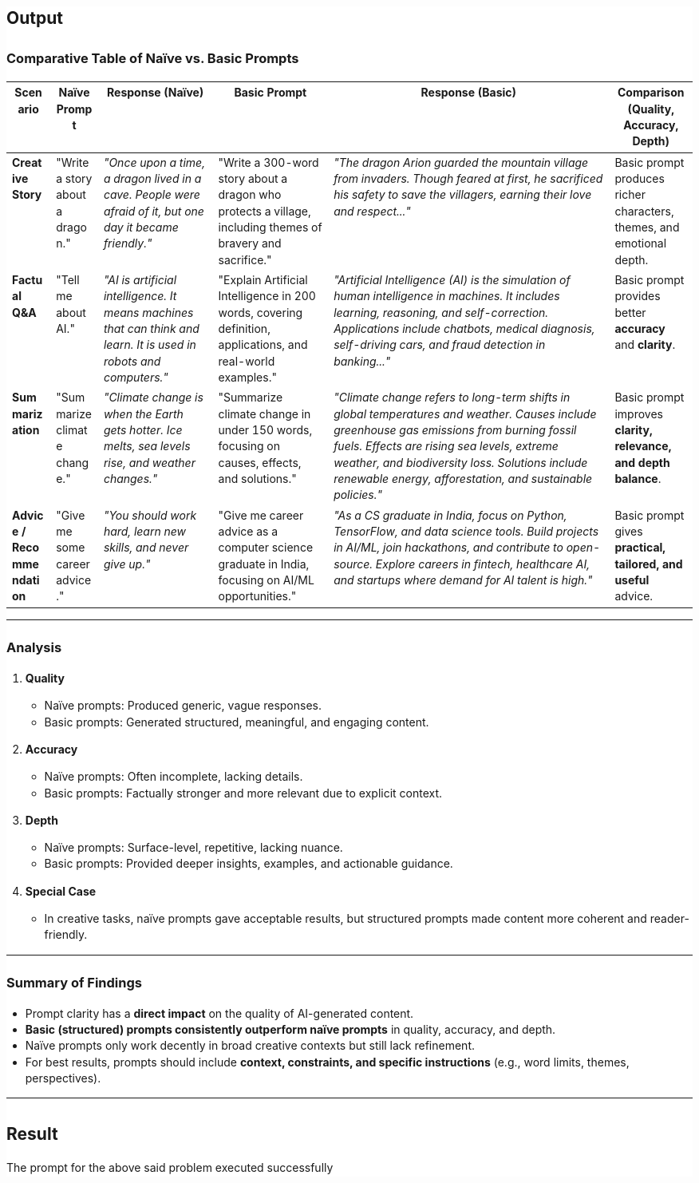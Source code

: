
## Output  

### Comparative Table of Naïve vs. Basic Prompts  

| **Scenario** | **Naïve Prompt** | **Response (Naïve)** | **Basic Prompt** | **Response (Basic)** | **Comparison (Quality, Accuracy, Depth)** |
|--------------|------------------|----------------------|------------------|----------------------|-------------------------------------------|
| **Creative Story** | "Write a story about a dragon." | *"Once upon a time, a dragon lived in a cave. People were afraid of it, but one day it became friendly."* | "Write a 300-word story about a dragon who protects a village, including themes of bravery and sacrifice." | *"The dragon Arion guarded the mountain village from invaders. Though feared at first, he sacrificed his safety to save the villagers, earning their love and respect..."* | Basic prompt produces richer characters, themes, and emotional depth. |
| **Factual Q&A** | "Tell me about AI." | *"AI is artificial intelligence. It means machines that can think and learn. It is used in robots and computers."* | "Explain Artificial Intelligence in 200 words, covering definition, applications, and real-world examples." | *"Artificial Intelligence (AI) is the simulation of human intelligence in machines. It includes learning, reasoning, and self-correction. Applications include chatbots, medical diagnosis, self-driving cars, and fraud detection in banking..."* | Basic prompt provides better **accuracy** and **clarity**. |
| **Summarization** | "Summarize climate change." | *"Climate change is when the Earth gets hotter. Ice melts, sea levels rise, and weather changes."* | "Summarize climate change in under 150 words, focusing on causes, effects, and solutions." | *"Climate change refers to long-term shifts in global temperatures and weather. Causes include greenhouse gas emissions from burning fossil fuels. Effects are rising sea levels, extreme weather, and biodiversity loss. Solutions include renewable energy, afforestation, and sustainable policies."* | Basic prompt improves **clarity, relevance, and depth balance**. |
| **Advice / Recommendation** | "Give me some career advice." | *"You should work hard, learn new skills, and never give up."* | "Give me career advice as a computer science graduate in India, focusing on AI/ML opportunities." | *"As a CS graduate in India, focus on Python, TensorFlow, and data science tools. Build projects in AI/ML, join hackathons, and contribute to open-source. Explore careers in fintech, healthcare AI, and startups where demand for AI talent is high."* | Basic prompt gives **practical, tailored, and useful** advice. |

---

### Analysis  

1. **Quality**  
   - Naïve prompts: Produced generic, vague responses.  
   - Basic prompts: Generated structured, meaningful, and engaging content.  

2. **Accuracy**  
   - Naïve prompts: Often incomplete, lacking details.  
   - Basic prompts: Factually stronger and more relevant due to explicit context.  

3. **Depth**  
   - Naïve prompts: Surface-level, repetitive, lacking nuance.  
   - Basic prompts: Provided deeper insights, examples, and actionable guidance.  

4. **Special Case**  
   - In creative tasks, naïve prompts gave acceptable results, but structured prompts made content more coherent and reader-friendly.  

---

### Summary of Findings  

- Prompt clarity has a **direct impact** on the quality of AI-generated content.  
- **Basic (structured) prompts consistently outperform naïve prompts** in quality, accuracy, and depth.  
- Naïve prompts only work decently in broad creative contexts but still lack refinement.  
- For best results, prompts should include **context, constraints, and specific instructions** (e.g., word limits, themes, perspectives).  

---

## Result  
The prompt for the above said problem executed successfully
